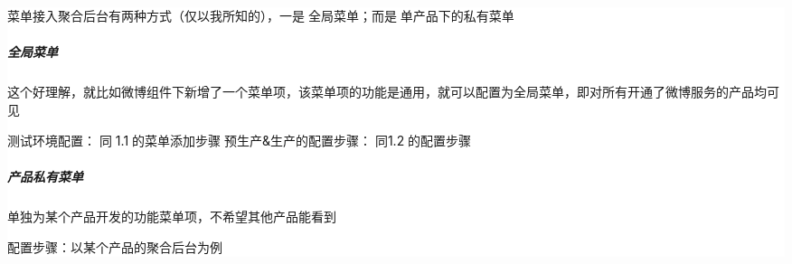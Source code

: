 
菜单接入聚合后台有两种方式（仅以我所知的），一是 全局菜单；而是 单产品下的私有菜单

##### 全局菜单

这个好理解，就比如微博组件下新增了一个菜单项，该菜单项的功能是通用，就可以配置为全局菜单，即对所有开通了微博服务的产品均可见

测试环境配置： 同 1.1 的菜单添加步骤
预生产&生产的配置步骤： 同1.2 的配置步骤

##### 产品私有菜单

单独为某个产品开发的功能菜单项，不希望其他产品能看到

配置步骤：以某个产品的聚合后台为例
